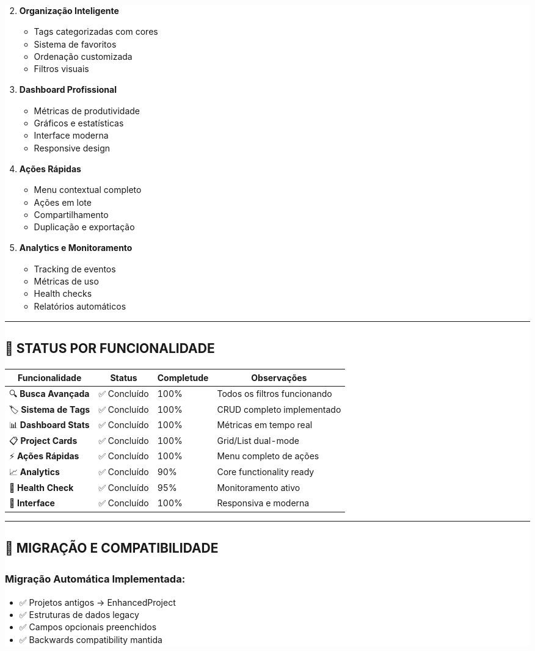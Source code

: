 2. **Organização Inteligente**
   - Tags categorizadas com cores
   - Sistema de favoritos
   - Ordenação customizada
   - Filtros visuais

3. **Dashboard Profissional**
   - Métricas de produtividade
   - Gráficos e estatísticas
   - Interface moderna
   - Responsive design

4. **Ações Rápidas**
   - Menu contextual completo
   - Ações em lote
   - Compartilhamento
   - Duplicação e exportação

5. **Analytics e Monitoramento**
   - Tracking de eventos
   - Métricas de uso
   - Health checks
   - Relatórios automáticos

---

## 🚦 **STATUS POR FUNCIONALIDADE**

| Funcionalidade | Status | Completude | Observações |
|---|---|---|---|
| 🔍 **Busca Avançada** | ✅ Concluído | 100% | Todos os filtros funcionando |
| 🏷️ **Sistema de Tags** | ✅ Concluído | 100% | CRUD completo implementado |
| 📊 **Dashboard Stats** | ✅ Concluído | 100% | Métricas em tempo real |
| 📋 **Project Cards** | ✅ Concluído | 100% | Grid/List dual-mode |
| ⚡ **Ações Rápidas** | ✅ Concluído | 100% | Menu completo de ações |
| 📈 **Analytics** | ✅ Concluído | 90% | Core functionality ready |
| 🔧 **Health Check** | ✅ Concluído | 95% | Monitoramento ativo |
| 📱 **Interface** | ✅ Concluído | 100% | Responsiva e moderna |

---

## 🔄 **MIGRAÇÃO E COMPATIBILIDADE**

### **Migração Automática Implementada:**
- ✅ Projetos antigos → EnhancedProject
- ✅ Estruturas de dados legacy
- ✅ Campos opcionais preenchidos
- ✅ Backwards compatibility mantida
